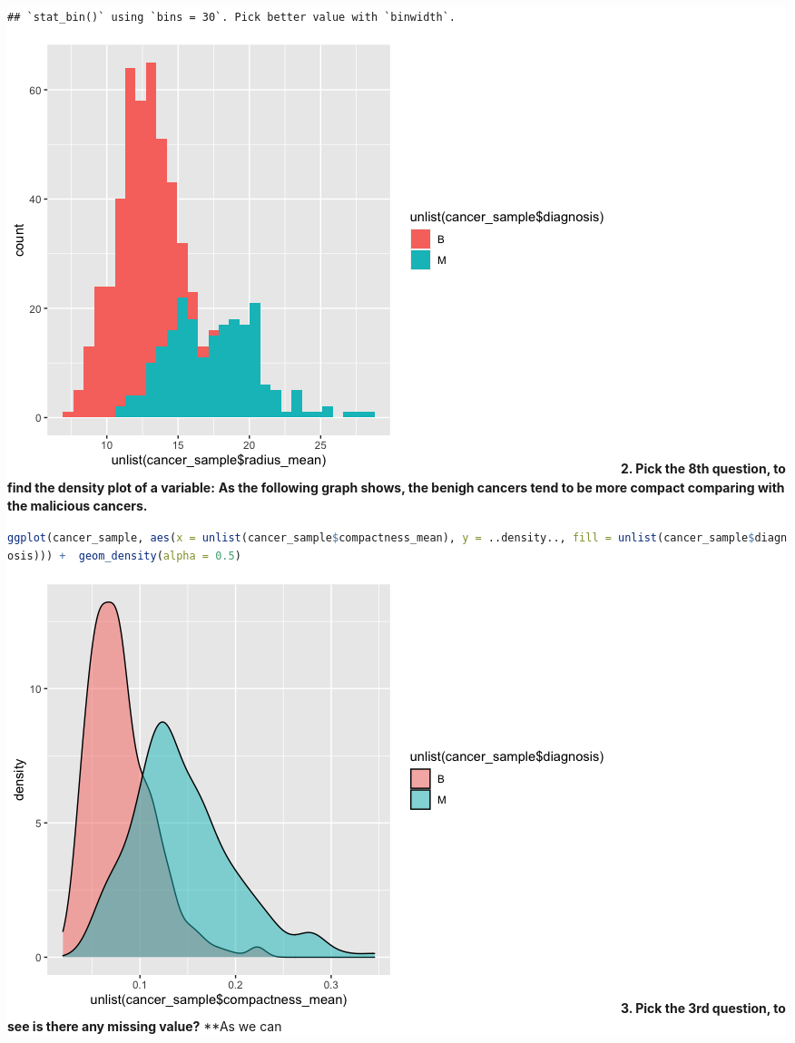     ## `stat_bin()` using `bins = 30`. Pick better value with `binwidth`.

![](mini-project-1_files/figure-gfm/unnamed-chunk-3-1.png) **2.
Pick the 8th question, to find the density plot of a variable:** **As
the following graph shows, the benigh cancers tend to be more compact
comparing with the malicious cancers.**

``` r
ggplot(cancer_sample, aes(x = unlist(cancer_sample$compactness_mean), y = ..density.., fill = unlist(cancer_sample$diagnosis))) +  geom_density(alpha = 0.5)
```

![](mini-project-1_files/figure-gfm/unnamed-chunk-4-1.png) **3.
Pick the 3rd question, to see is there any missing value?** **As we can